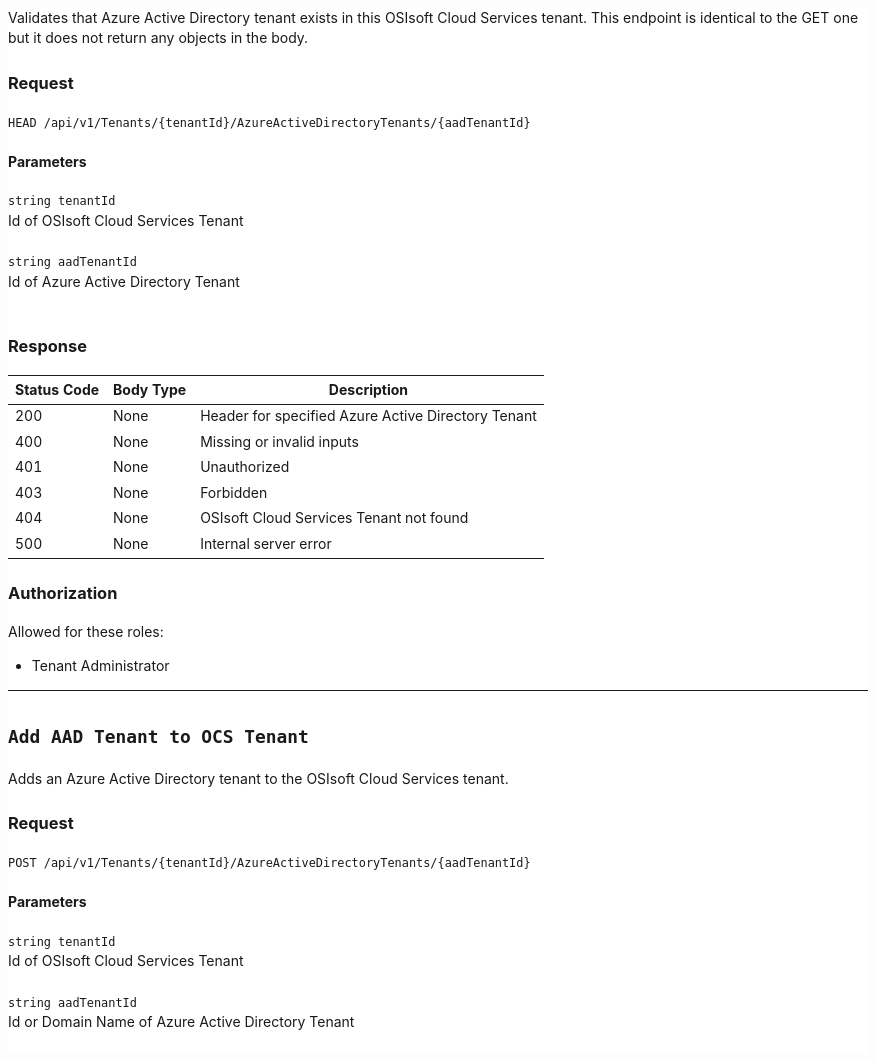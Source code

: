 Validates that Azure Active Directory tenant exists in this OSIsoft Cloud Services tenant. This endpoint is identical to the GET one but it does not return any objects in the body.

### Request
```text 
HEAD /api/v1/Tenants/{tenantId}/AzureActiveDirectoryTenants/{aadTenantId}
```

#### Parameters

`string tenantId`
<br/>Id of OSIsoft Cloud Services Tenant<br/><br/>`string aadTenantId`
<br/>Id of Azure Active Directory Tenant<br/><br/>

### Response

|Status Code|Body Type|Description|
|---|---|---|
|200|None|Header for specified Azure Active Directory Tenant|
|400|None|Missing or invalid inputs|
|401|None|Unauthorized|
|403|None|Forbidden|
|404|None|OSIsoft Cloud Services Tenant not found|
|500|None|Internal server error|

### Authorization

Allowed for these roles: 
<ul>
<li>Tenant Administrator</li>
</ul>

---

## `Add AAD Tenant to OCS Tenant`

<a id="opIdAzureActiveDirectoryTenants_Add AAD Tenant to OCS Tenant"></a>

Adds an Azure Active Directory tenant to the OSIsoft Cloud Services tenant.

### Request
```text 
POST /api/v1/Tenants/{tenantId}/AzureActiveDirectoryTenants/{aadTenantId}
```

#### Parameters

`string tenantId`
<br/>Id of OSIsoft Cloud Services Tenant<br/><br/>`string aadTenantId`
<br/>Id or Domain Name of Azure Active Directory Tenant<br/><br/>
